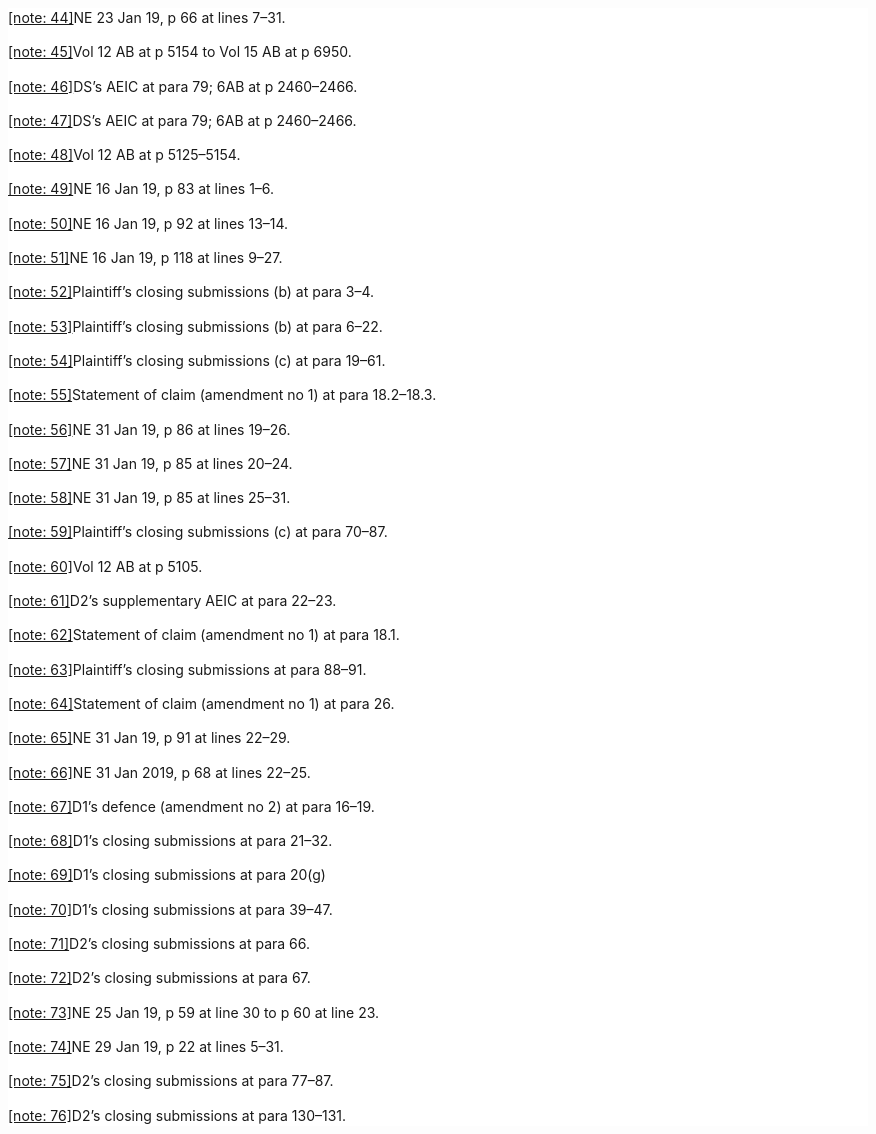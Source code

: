 [\[note: 44\]](#Ftn_44_1)NE 23 Jan 19, p 66 at lines 7–31.

[\[note: 45\]](#Ftn_45_1)Vol 12 AB at p 5154 to Vol 15 AB at p 6950.

[\[note: 46\]](#Ftn_46_1)DS’s AEIC at para 79; 6AB at p 2460–2466.

[\[note: 47\]](#Ftn_47_1)DS’s AEIC at para 79; 6AB at p 2460–2466.

[\[note: 48\]](#Ftn_48_1)Vol 12 AB at p 5125–5154.

[\[note: 49\]](#Ftn_49_1)NE 16 Jan 19, p 83 at lines 1–6.

[\[note: 50\]](#Ftn_50_1)NE 16 Jan 19, p 92 at lines 13–14.

[\[note: 51\]](#Ftn_51_1)NE 16 Jan 19, p 118 at lines 9–27.

[\[note: 52\]](#Ftn_52_1)Plaintiff’s closing submissions (b) at para 3–4.

[\[note: 53\]](#Ftn_53_1)Plaintiff’s closing submissions (b) at para 6–22.

[\[note: 54\]](#Ftn_54_1)Plaintiff’s closing submissions (c) at para 19–61.

[\[note: 55\]](#Ftn_55_1)Statement of claim (amendment no 1) at para 18.2–18.3.

[\[note: 56\]](#Ftn_56_1)NE 31 Jan 19, p 86 at lines 19–26.

[\[note: 57\]](#Ftn_57_1)NE 31 Jan 19, p 85 at lines 20–24.

[\[note: 58\]](#Ftn_58_1)NE 31 Jan 19, p 85 at lines 25–31.

[\[note: 59\]](#Ftn_59_1)Plaintiff’s closing submissions (c) at para 70–87.

[\[note: 60\]](#Ftn_60_1)Vol 12 AB at p 5105.

[\[note: 61\]](#Ftn_61_1)D2’s supplementary AEIC at para 22–23.

[\[note: 62\]](#Ftn_62_1)Statement of claim (amendment no 1) at para 18.1.

[\[note: 63\]](#Ftn_63_1)Plaintiff’s closing submissions at para 88–91.

[\[note: 64\]](#Ftn_64_1)Statement of claim (amendment no 1) at para 26.

[\[note: 65\]](#Ftn_65_1)NE 31 Jan 19, p 91 at lines 22–29.

[\[note: 66\]](#Ftn_66_1)NE 31 Jan 2019, p 68 at lines 22–25.

[\[note: 67\]](#Ftn_67_1)D1’s defence (amendment no 2) at para 16–19.

[\[note: 68\]](#Ftn_68_1)D1’s closing submissions at para 21–32.

[\[note: 69\]](#Ftn_69_1)D1’s closing submissions at para 20(g)

[\[note: 70\]](#Ftn_70_1)D1’s closing submissions at para 39–47.

[\[note: 71\]](#Ftn_71_1)D2’s closing submissions at para 66.

[\[note: 72\]](#Ftn_72_1)D2’s closing submissions at para 67.

[\[note: 73\]](#Ftn_73_1)NE 25 Jan 19, p 59 at line 30 to p 60 at line 23.

[\[note: 74\]](#Ftn_74_1)NE 29 Jan 19, p 22 at lines 5–31.

[\[note: 75\]](#Ftn_75_1)D2’s closing submissions at para 77–87.

[\[note: 76\]](#Ftn_76_1)D2’s closing submissions at para 130–131.

